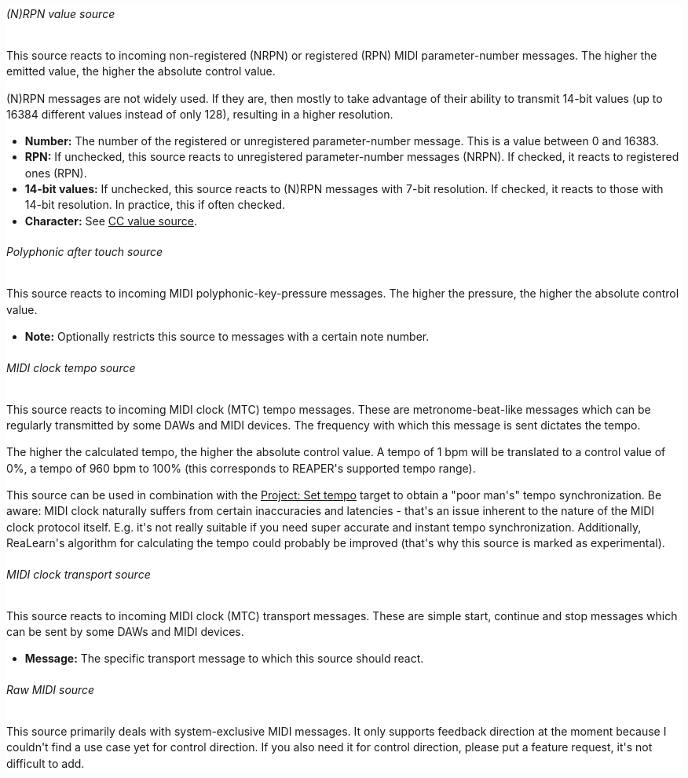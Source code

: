 ###### (N)RPN value source

This source reacts to incoming non-registered (NRPN) or registered (RPN) MIDI parameter-number
messages. The higher the emitted value, the higher the absolute control value.

(N)RPN messages are not widely used. If they are, then mostly to take advantage of their ability to
transmit 14-bit values (up to 16384 different values instead of only 128), resulting in a higher
resolution.

- **Number:** The number of the registered or unregistered parameter-number message. This is a value
  between 0 and 16383.
- **RPN:** If unchecked, this source reacts to unregistered parameter-number messages (NRPN). If
  checked, it reacts to registered ones (RPN).
- **14-bit values:** If unchecked, this source reacts to (N)RPN messages with 7-bit resolution. If
  checked, it reacts to those with 14-bit resolution. In practice, this if often checked.
- **Character:** See [CC value source](#cc-value-source).

###### Polyphonic after touch source

This source reacts to incoming MIDI polyphonic-key-pressure messages. The higher the pressure, the
higher the absolute control value.

- **Note:** Optionally restricts this source to messages with a certain note number.

###### MIDI clock tempo source

This source reacts to incoming MIDI clock (MTC) tempo messages. These are metronome-beat-like
messages which can be regularly transmitted by some DAWs and MIDI devices. The frequency with which
this message is sent dictates the tempo.

The higher the calculated tempo, the higher the absolute control value. A tempo of 1 bpm will be
translated to a control value of 0%, a tempo of 960 bpm to 100% (this corresponds to REAPER's
supported tempo range).

This source can be used in combination with the [Project: Set tempo](#project-set-tempo) target to obtain a "poor man's" tempo
synchronization. Be aware: MIDI clock naturally suffers from certain inaccuracies and latencies -
that's an issue inherent to the nature of the MIDI clock protocol itself. E.g. it's not really
suitable if you need super accurate and instant tempo synchronization. Additionally, ReaLearn's
algorithm for calculating the tempo could probably be improved (that's why this source is marked as
experimental).

###### MIDI clock transport source

This source reacts to incoming MIDI clock (MTC) transport messages. These are simple start, continue
and stop messages which can be sent by some DAWs and MIDI devices.

- **Message:** The specific transport message to which this source should react.

###### Raw MIDI source

This source primarily deals with system-exclusive MIDI messages. It only supports feedback direction at the moment
because I couldn't find a use case yet for control direction. If you also need it for control direction, please
put a feature request, it's not difficult to add.
